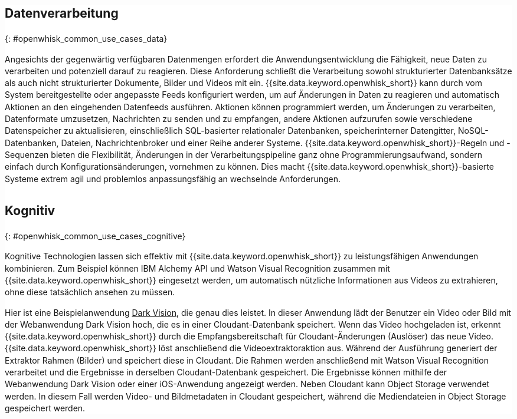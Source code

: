 ## Datenverarbeitung
{: #openwhisk_common_use_cases_data}

Angesichts der gegenwärtig verfügbaren Datenmengen erfordert die Anwendungsentwicklung die Fähigkeit, neue Daten zu verarbeiten und potenziell darauf zu reagieren. Diese Anforderung schließt die Verarbeitung sowohl strukturierter Datenbanksätze als auch nicht strukturierter Dokumente, Bilder und Videos mit ein. {{site.data.keyword.openwhisk_short}} kann durch vom System bereitgestellte oder angepasste Feeds konfiguriert werden, um auf Änderungen in Daten zu reagieren und automatisch Aktionen an den eingehenden Datenfeeds ausführen. Aktionen können programmiert werden, um Änderungen zu verarbeiten, Datenformate umzusetzen, Nachrichten zu senden und zu empfangen, andere Aktionen aufzurufen sowie verschiedene Datenspeicher zu aktualisieren, einschließlich SQL-basierter relationaler Datenbanken, speicherinterner Datengitter, NoSQL-Datenbanken, Dateien, Nachrichtenbroker und einer Reihe anderer Systeme. {{site.data.keyword.openwhisk_short}}-Regeln und -Sequenzen bieten die Flexibilität, Änderungen in der Verarbeitungspipeline ganz ohne Programmierungsaufwand, sondern einfach durch Konfigurationsänderungen, vornehmen zu können. Dies macht {{site.data.keyword.openwhisk_short}}-basierte Systeme extrem agil und problemlos anpassungsfähig an wechselnde Anforderungen.

## Kognitiv
{: #openwhisk_common_use_cases_cognitive}

Kognitive Technologien lassen sich effektiv mit {{site.data.keyword.openwhisk_short}} zu leistungsfähigen Anwendungen kombinieren. Zum Beispiel können IBM Alchemy API und Watson Visual Recognition zusammen mit {{site.data.keyword.openwhisk_short}} eingesetzt werden, um automatisch nützliche Informationen aus Videos zu extrahieren, ohne diese tatsächlich ansehen zu müssen.  

Hier ist eine Beispielanwendung [Dark Vision](https://github.com/IBM-Bluemix/openwhisk-darkvisionapp), die genau dies leistet. In dieser Anwendung lädt der Benutzer ein Video oder Bild mit der Webanwendung Dark Vision hoch, die es in einer Cloudant-Datenbank speichert. Wenn das Video hochgeladen ist, erkennt {{site.data.keyword.openwhisk_short}} durch die Empfangsbereitschaft für Cloudant-Änderungen (Auslöser) das neue Video. {{site.data.keyword.openwhisk_short}} löst anschließend die Videoextraktoraktion aus. Während der Ausführung generiert der Extraktor Rahmen (Bilder) und speichert diese in Cloudant. Die Rahmen werden anschließend mit Watson Visual Recognition verarbeitet und die Ergebnisse in derselben Cloudant-Datenbank gespeichert. Die Ergebnisse können mithilfe der Webanwendung Dark Vision oder einer iOS-Anwendung angezeigt werden. Neben Cloudant kann Object Storage verwendet werden. In diesem Fall werden Video- und Bildmetadaten in Cloudant gespeichert, während die Mediendateien in Object Storage gespeichert werden.
